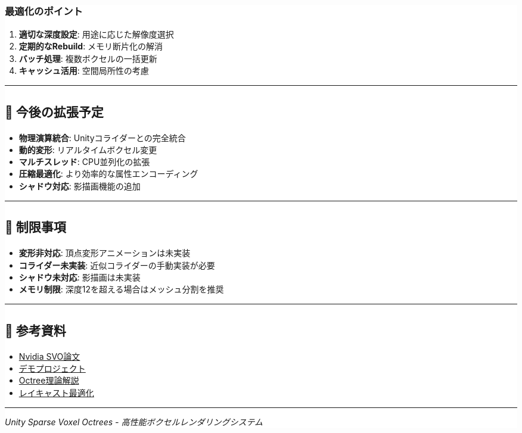 ### 最適化のポイント

1. **適切な深度設定**: 用途に応じた解像度選択
2. **定期的なRebuild**: メモリ断片化の解消
3. **バッチ処理**: 複数ボクセルの一括更新
4. **キャッシュ活用**: 空間局所性の考慮

---

## 🔮 今後の拡張予定

- **物理演算統合**: Unityコライダーとの完全統合
- **動的変形**: リアルタイムボクセル変更
- **マルチスレッド**: CPU並列化の拡張
- **圧縮最適化**: より効率的な属性エンコーディング
- **シャドウ対応**: 影描画機能の追加

---

## 📝 制限事項

- **変形非対応**: 頂点変形アニメーションは未実装
- **コライダー未実装**: 近似コライダーの手動実装が必要
- **シャドウ未対応**: 影描画は未実装
- **メモリ制限**: 深度12を超える場合はメッシュ分割を推奨

---

## 🔗 参考資料

- [Nvidia SVO論文](https://www.nvidia.com/docs/IO/88972/nvr-2010-001.pdf)
- [デモプロジェクト](https://github.com/BudgetToaster/unity-svo-demo)
- [Octree理論解説](https://en.wikipedia.org/wiki/Octree)
- [レイキャスト最適化](https://research.nvidia.com/publication/2010-02_Efficient-Sparse-Voxel)

---

*Unity Sparse Voxel Octrees - 高性能ボクセルレンダリングシステム*
